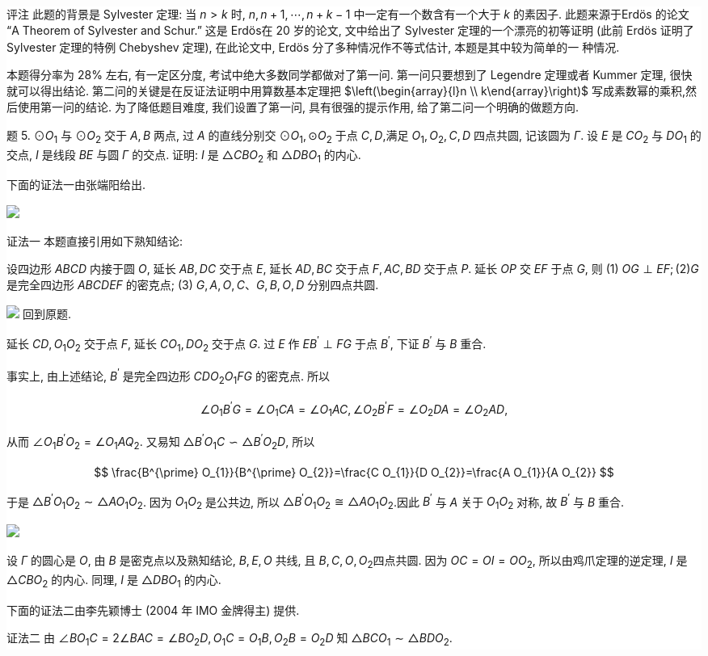 评注 此题的背景是 Sylvester 定理: 当 $n>k$ 时, $n, n+1, \cdots, n+k-1$ 中一定有一个数含有一个大于 $k$ 的素因子. 此题来源于Erdös 的论文 “A Theorem of Sylvester and Schur.” 这是 Erdös在 20 岁的论文, 文中给出了 Sylvester 定理的一个漂亮的初等证明 (此前 Erdös 证明了 Sylvester 定理的特例 Chebyshev 定理), 在此论文中, Erdös 分了多种情况作不等式估计, 本题是其中较为简单的一
种情况.

本题得分率为 $28 \%$ 左右, 有一定区分度, 考试中绝大多数同学都做对了第一问. 第一问只要想到了 Legendre 定理或者 Kummer 定理, 很快就可以得出结论. 第二问的关键是在反证法证明中用算数基本定理把 $\left(\begin{array}{l}n \\ k\end{array}\right)$ 写成素数幂的乘积,然后使用第一问的结论. 为了降低题目难度, 我们设置了第一问, 具有很强的提示作用, 给了第二问一个明确的做题方向.

题 5. $\odot O_{1}$ 与 $\odot O_{2}$ 交于 $A, B$ 两点, 过 $A$ 的直线分别交 $\odot O_{1}, \odot O_{2}$ 于点 $C, D$,满足 $O_{1}, O_{2}, C, D$ 四点共圆, 记该圆为 $\Gamma$. 设 $E$ 是 $C O_{2}$ 与 $D O_{1}$ 的交点, $I$ 是线段 $B E$ 与圆 $\Gamma$ 的交点. 证明: $I$ 是 $\triangle C B O_{2}$ 和 $\triangle D B O_{1}$ 的内心.

下面的证法一由张端阳给出.

![](https://cdn.mathpix.com/cropped/2024_02_26_e650815f2df999ae2d7dg-08.jpg?height=594&width=606&top_left_y=1048&top_left_x=725)

证法一 本题直接引用如下熟知结论:

设四边形 $A B C D$ 内接于圆 $O$, 延长 $A B, D C$ 交于点 $E$, 延长 $A D, B C$ 交于点 $F, A C, B D$ 交于点 $P$. 延长 $O P$ 交 $E F$ 于点 $G$, 则 (1) $O G \perp E F ;(2) G$ 是完全四边形 $A B C D E F$ 的密克点; (3) $G, A, O, C 、 G, B, O, D$ 分别四点共圆.

![](https://cdn.mathpix.com/cropped/2024_02_26_e650815f2df999ae2d7dg-08.jpg?height=566&width=1356&top_left_y=2050&top_left_x=356)
回到原题.

延长 $C D, O_{1} O_{2}$ 交于点 $F$, 延长 $C O_{1}, D O_{2}$ 交于点 $G$. 过 $E$ 作 $E B^{\prime} \perp F G$ 于点 $B^{\prime}$, 下证 $B^{\prime}$ 与 $B$ 重合.

事实上, 由上述结论, $B^{\prime}$ 是完全四边形 $C D O_{2} O_{1} F G$ 的密克点. 所以

$$
\angle O_{1} B^{\prime} G=\angle O_{1} C A=\angle O_{1} A C, \angle O_{2} B^{\prime} F=\angle O_{2} D A=\angle O_{2} A D,
$$

从而 $\angle O_{1} B^{\prime} O_{2}=\angle O_{1} A Q_{2}$. 又易知 $\triangle B^{\prime} O_{1} C \backsim \triangle B^{\prime} O_{2} D$, 所以

$$
\frac{B^{\prime} O_{1}}{B^{\prime} O_{2}}=\frac{C O_{1}}{D O_{2}}=\frac{A O_{1}}{A O_{2}}
$$

于是 $\triangle B^{\prime} O_{1} O_{2} \sim \triangle A O_{1} O_{2}$. 因为 $O_{1} O_{2}$ 是公共边, 所以 $\triangle B^{\prime} O_{1} O_{2} \cong \triangle A O_{1} O_{2}$.因此 $B^{\prime}$ 与 $A$ 关于 $O_{1} O_{2}$ 对称, 故 $B^{\prime}$ 与 $B$ 重合.

![](https://cdn.mathpix.com/cropped/2024_02_26_e650815f2df999ae2d7dg-09.jpg?height=662&width=625&top_left_y=954&top_left_x=721)

设 $\Gamma$ 的圆心是 $O$, 由 $B$ 是密克点以及熟知结论, $B, E, O$ 共线, 且 $B, C, O, O_{2}$四点共圆. 因为 $O C=O I=O O_{2}$, 所以由鸡爪定理的逆定理, $I$ 是 $\triangle C B O_{2}$ 的内心. 同理, $I$ 是 $\triangle D B O_{1}$ 的内心.

下面的证法二由李先颖博士 (2004 年 IMO 金牌得主) 提供.

证法二 由 $\angle B O_{1} C=2 \angle B A C=\angle B O_{2} D, O_{1} C=O_{1} B, O_{2} B=O_{2} D$ 知 $\triangle B C O_{1} \sim \triangle B D O_{2}$.
